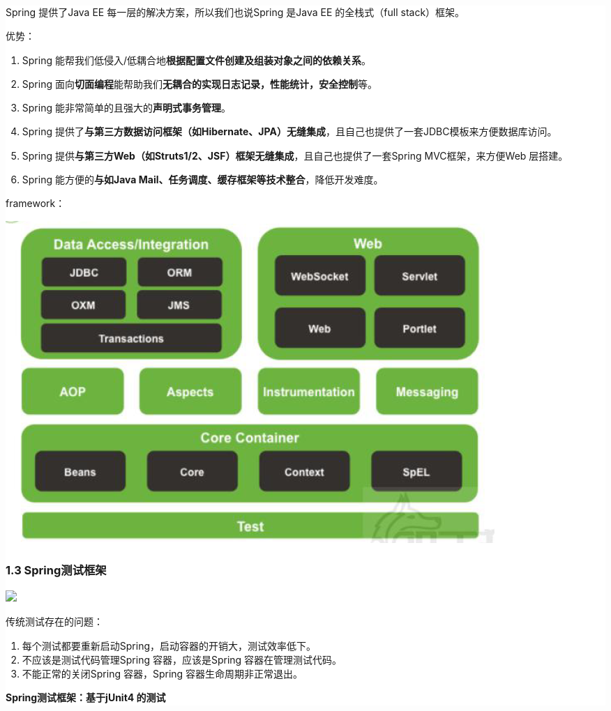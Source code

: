Spring 提供了Java EE 每一层的解决方案，所以我们也说Spring 是Java EE 的全栈式（full stack）框架。



优势：

1. Spring 能帮我们低侵入/低耦合地**根据配置文件创建及组装对象之间的依赖关系**。
2. Spring 面向**切面编程**能帮助我们**无耦合的实现日志记录，性能统计，安全控制**等。
3. Spring 能非常简单的且强大的**声明式事务管理**。
4. Spring 提供了**与第三方数据访问框架（如Hibernate、JPA）无缝集成**，且自己也提供了一套JDBC模板来方便数据库访问。

5. Spring 提供**与第三方Web（如Struts1/2、JSF）框架无缝集成**，且自己也提供了一套Spring MVC框架，来方便Web 层搭建。
6. Spring 能方便的**与如Java Mail、任务调度、缓存框架等技术整合**，降低开发难度。



framework：

![](./assets/1.2.png)



### 1.3 Spring测试框架

![](D:/Jessica(note)/Marie(2019)/programming/08%E6%80%BB%E7%AC%94%E8%AE%B0/Spring/assets/1.5.jpg)

传统测试存在的问题：

1. 每个测试都要重新启动Spring，启动容器的开销大，测试效率低下。
2. 不应该是测试代码管理Spring 容器，应该是Spring 容器在管理测试代码。
3. 不能正常的关闭Spring 容器，Spring 容器生命周期非正常退出。

**Spring测试框架：基于jUnit4 的测试**
